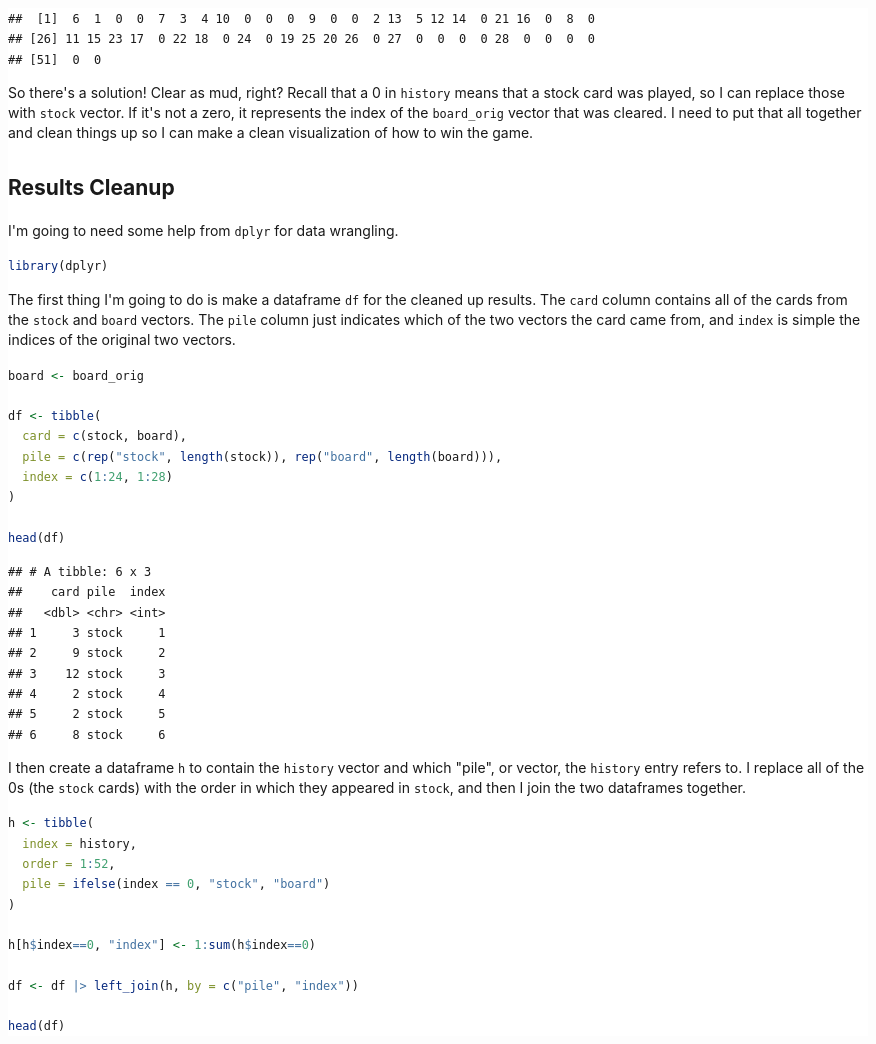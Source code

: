 ```
##  [1]  6  1  0  0  7  3  4 10  0  0  0  9  0  0  2 13  5 12 14  0 21 16  0  8  0
## [26] 11 15 23 17  0 22 18  0 24  0 19 25 20 26  0 27  0  0  0  0 28  0  0  0  0
## [51]  0  0
```

So there's a solution! Clear as mud, right? Recall that a 0 in `history` means that a stock card was played, so I can replace those with `stock` vector. If it's not a zero, it represents the index of the `board_orig` vector that was cleared. I need to put that all together and clean things up so I can make a clean visualization of how to win the game.

## Results Cleanup

I'm going to need some help from `dplyr` for data wrangling.


```r
library(dplyr)
```

The first thing I'm going to do is make a dataframe `df` for the cleaned up results. The `card` column contains all of the cards from the `stock` and `board` vectors. The `pile` column just indicates which of the two vectors the card came from, and `index` is simple the indices of the original two vectors.


```r
board <- board_orig

df <- tibble(
  card = c(stock, board),
  pile = c(rep("stock", length(stock)), rep("board", length(board))),
  index = c(1:24, 1:28)
)

head(df)
```

```
## # A tibble: 6 x 3
##    card pile  index
##   <dbl> <chr> <int>
## 1     3 stock     1
## 2     9 stock     2
## 3    12 stock     3
## 4     2 stock     4
## 5     2 stock     5
## 6     8 stock     6
```

I then create a dataframe `h` to contain the `history` vector and which "pile", or vector, the `history` entry refers to. I replace all of the 0s (the `stock` cards) with the order in which they appeared in `stock`, and then I join the two dataframes together.


```r
h <- tibble(
  index = history,
  order = 1:52,
  pile = ifelse(index == 0, "stock", "board")
)

h[h$index==0, "index"] <- 1:sum(h$index==0)

df <- df |> left_join(h, by = c("pile", "index"))

head(df)
```
